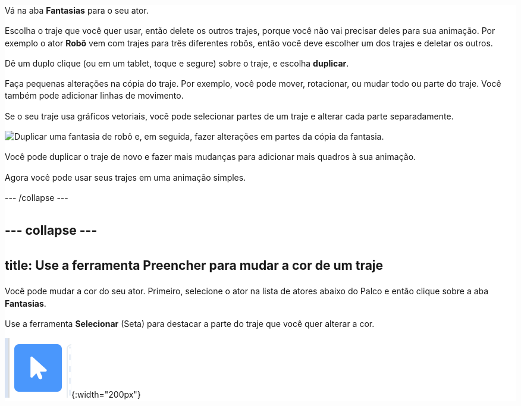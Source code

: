 Vá na aba **Fantasias** para o seu ator.

Escolha o traje que você quer usar, então delete os outros trajes, porque você não vai precisar deles para sua animação. Por exemplo o ator **Robô** vem com trajes para três diferentes robôs, então você deve escolher um dos trajes e deletar os outros.

Dê um duplo clique (ou em um tablet, toque e segure) sobre o traje, e escolha **duplicar**.

Faça pequenas alterações na cópia do traje. Por exemplo, você pode mover, rotacionar, ou mudar todo ou parte do traje. Você também pode adicionar linhas de movimento.

Se o seu traje usa gráficos vetoriais, você pode selecionar partes de um traje e alterar cada parte separadamente.

![Duplicar uma fantasia de robô e, em seguida, fazer alterações em partes da cópia da fantasia.](images/edit-robot-costume.gif)

Você pode duplicar o traje de novo e fazer mais mudanças para adicionar mais quadros à sua animação.

Agora você pode usar seus trajes em uma animação simples.

--- /collapse ---

--- collapse ---
---
title: Use a ferramenta Preencher para mudar a cor de um traje
---

Você pode mudar a cor do seu ator. Primeiro, selecione o ator na lista de atores abaixo do Palco e então clique sobre a aba **Fantasias**.

Use a ferramenta **Selecionar** (Seta) para destacar a parte do traje que você quer alterar a cor.

![A ferramenta Selecionar (Seta).](images/challenge1-arrow-tool.png){:width="200px"}
